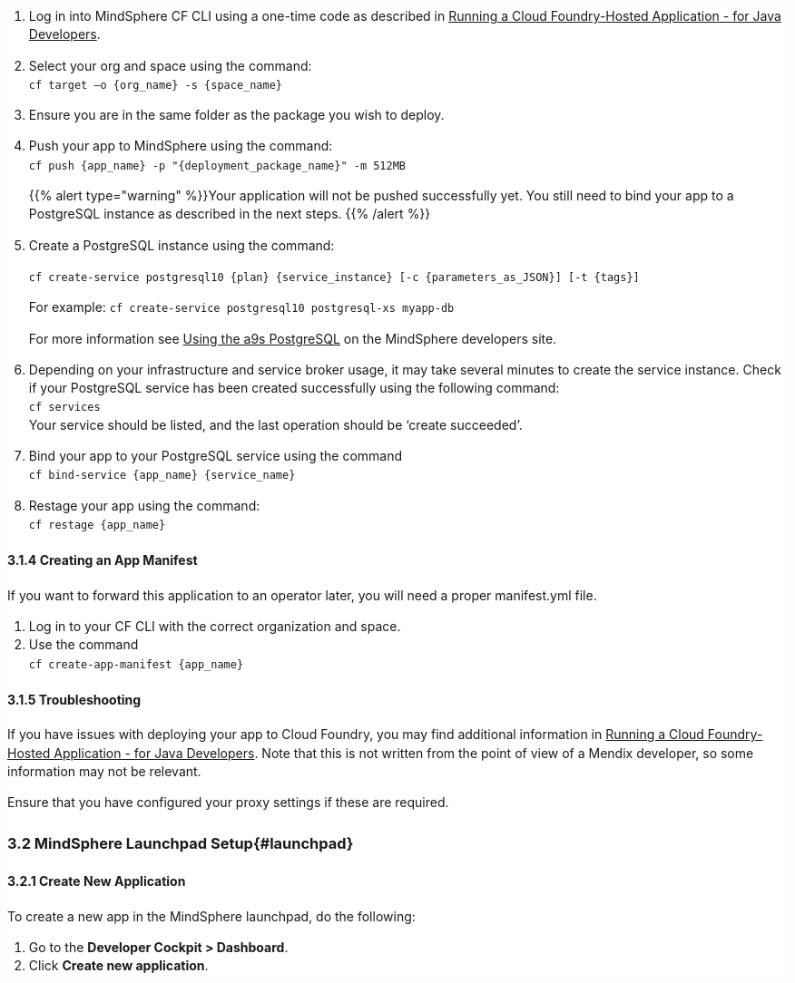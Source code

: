 1.  Log in into MindSphere CF CLI using a one-time code as described in [Running a Cloud Foundry-Hosted Application - for Java Developers](https://developer.mindsphere.io/howto/howto-cf-running-app.html).
2.  Select your org and space using the command:  
    `cf target –o {org_name} -s {space_name}`
3.  Ensure you are in the same folder as the package you wish to deploy.
4.  Push your app to MindSphere using the command:  
    `cf push {app_name} -p "{deployment_package_name}" -m 512MB`

    {{% alert type="warning" %}}Your application will not be pushed successfully yet. You still need to bind your app to a PostgreSQL instance as described in the next steps.
    {{% /alert %}}

5.  Create a PostgreSQL instance using the command:

    `cf create-service postgresql10 {plan} {service_instance} [-c {parameters_as_JSON}] [-t {tags}]`

    For example: `cf create-service postgresql10 postgresql-xs myapp-db`  

    For more information see [Using the a9s PostgreSQL](https://developer.mindsphere.io/paas/a9s-postgresql/using.html) on the MindSphere developers site.
6.  Depending on your infrastructure and service broker usage, it may take several minutes to create the service instance. Check if your PostgreSQL service has been created successfully using the following command:  
    `cf services`  
    Your service should be listed, and the last operation should be ‘create succeeded’.
7.  Bind your app to your PostgreSQL service using the command  
    `cf bind-service {app_name} {service_name}`
8.  Restage your app using the command:  
    `cf restage {app_name}`

#### 3.1.4 Creating an App Manifest

If you want to forward this application to an operator later, you will need a proper manifest.yml file.

1.  Log in to your CF CLI with the correct organization and space.
2.  Use the command  
    `cf create-app-manifest {app_name}`

#### 3.1.5 Troubleshooting

If you have issues with deploying your app to Cloud Foundry, you may find additional information in [Running a Cloud Foundry-Hosted Application - for Java Developers](https://developer.mindsphere.io/howto/howto-cf-running-app.html). Note that this is not written from the point of view of a Mendix developer, so some information may not be relevant.

Ensure that you have configured your proxy settings if these are required.

### 3.2 MindSphere Launchpad Setup{#launchpad}

#### 3.2.1 Create New Application

To create a new app in the MindSphere launchpad, do the following:

1.  Go to the **Developer Cockpit > Dashboard**.
2.  Click **Create new application**.